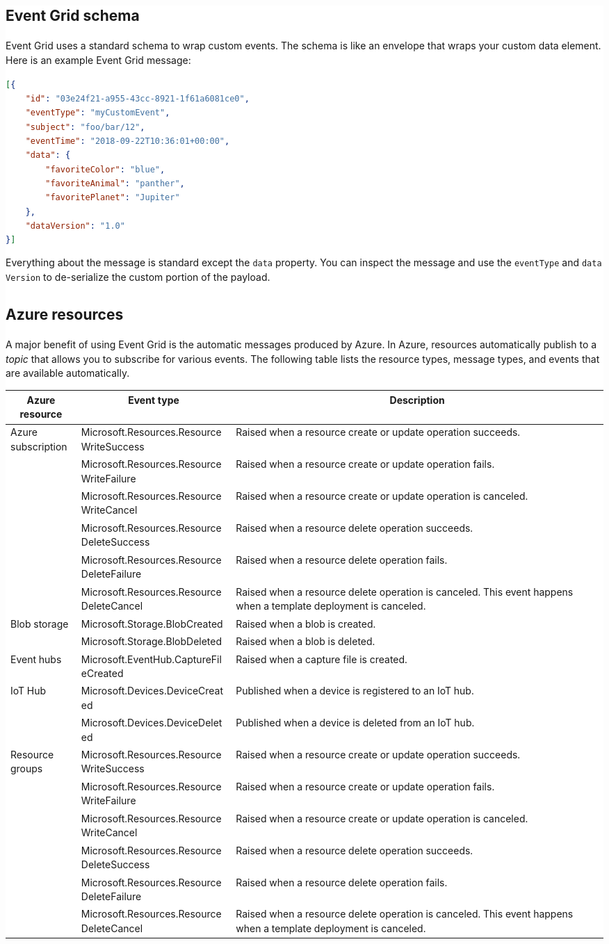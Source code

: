 ## Event Grid schema

Event Grid uses a standard schema to wrap custom events. The schema is like an envelope that wraps your custom data element. Here is an example Event Grid message:

```json
[{
    "id": "03e24f21-a955-43cc-8921-1f61a6081ce0",
    "eventType": "myCustomEvent",
    "subject": "foo/bar/12",
    "eventTime": "2018-09-22T10:36:01+00:00",
    "data": {
        "favoriteColor": "blue",
        "favoriteAnimal": "panther",
        "favoritePlanet": "Jupiter"
    },
    "dataVersion": "1.0"
}]
```

Everything about the message is standard except the `data` property. You can inspect the message and use the `eventType` and `dataVersion` to de-serialize the custom portion of the payload.

## Azure resources

A major benefit of using Event Grid is the automatic messages produced by Azure. In Azure, resources automatically publish to a *topic* that allows you to subscribe for various events. The following table lists the resource types, message types, and events that are available automatically.

| Azure resource | Event type | Description |
| -------------- | ---------- | ----------- |
| Azure subscription | Microsoft.Resources.ResourceWriteSuccess | Raised when a resource create or update operation succeeds. |
| | Microsoft.Resources.ResourceWriteFailure | Raised when a resource create or update operation fails. |
| | Microsoft.Resources.ResourceWriteCancel | Raised when a resource create or update operation is canceled. |
|  | Microsoft.Resources.ResourceDeleteSuccess | Raised when a resource delete operation succeeds. |
|  | Microsoft.Resources.ResourceDeleteFailure | Raised when a resource delete operation fails. |
| | Microsoft.Resources.ResourceDeleteCancel | Raised when a resource delete operation is canceled. This event happens when a template deployment is canceled. |
| Blob storage | Microsoft.Storage.BlobCreated | Raised when a blob is created. |
| | Microsoft.Storage.BlobDeleted | Raised when a blob is deleted. |
| Event hubs | Microsoft.EventHub.CaptureFileCreated | Raised when a capture file is created.
| IoT Hub | Microsoft.Devices.DeviceCreated | Published when a device is registered to an IoT hub. |
| | Microsoft.Devices.DeviceDeleted | Published when a device is deleted from an IoT hub. |
| Resource groups | Microsoft.Resources.ResourceWriteSuccess | Raised when a resource create or update operation succeeds. |
| | Microsoft.Resources.ResourceWriteFailure | Raised when a resource create or update operation fails. |
| | Microsoft.Resources.ResourceWriteCancel | Raised when a resource create or update operation is canceled. |
| | Microsoft.Resources.ResourceDeleteSuccess | Raised when a resource delete operation succeeds. |
| | Microsoft.Resources.ResourceDeleteFailure | Raised when a resource delete operation fails. |
| | Microsoft.Resources.ResourceDeleteCancel | Raised when a resource delete operation is canceled. This event happens when a template deployment is canceled. |
